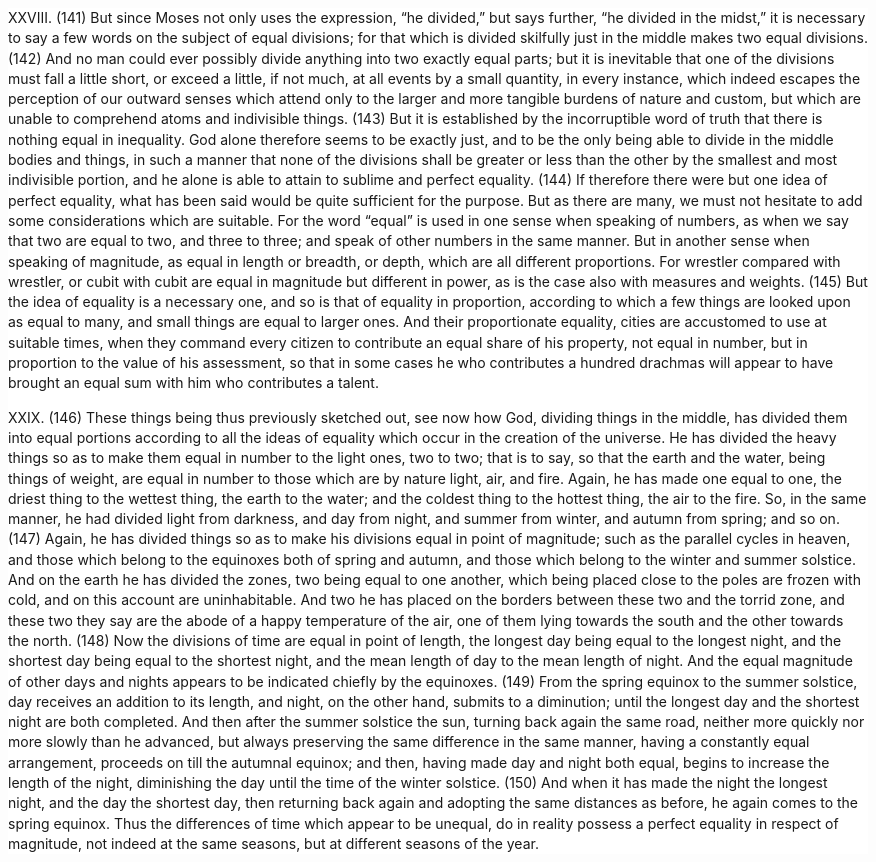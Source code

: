 XXVIII. <span id="v141">(141)</span> But since Moses not only uses the expression, “he divided,” but says further, “he divided in the midst,” it is necessary to say a few words on the subject of equal divisions; for that which is divided skilfully just in the middle makes two equal divisions. <span id="v142">(142)</span> And no man could ever possibly divide anything into two exactly equal parts; but it is inevitable that one of the divisions must fall a little short, or exceed a little, if not much, at all events by a small quantity, in every instance, which indeed escapes the perception of our outward senses which attend only to the larger and more tangible burdens of nature and custom, but which are unable to comprehend atoms and indivisible things. <span id="v143">(143)</span> But it is established by the incorruptible word of truth that there is nothing equal in inequality. God alone therefore seems to be exactly just, and to be the only being able to divide in the middle bodies and things, in such a manner that none of the divisions shall be greater or less than the other by the smallest and most indivisible portion, and he alone is able to attain to sublime and perfect equality. <span id="v144">(144)</span> If therefore there were but one idea of perfect equality, what has been said would be quite sufficient for the purpose. But as there are many, we must not hesitate to add some considerations which are suitable. For the word “equal” is used in one sense when speaking of numbers, as when we say that two are equal to two, and three to three; and speak of other numbers in the same manner. But in another sense when speaking of magnitude, as equal in length or breadth, or depth, which are all different proportions. For wrestler compared with wrestler, or cubit with cubit are equal in magnitude but different in power, as is the case also with measures and weights. <span id="v145">(145)</span> But the idea of equality is a necessary one, and so is that of equality in proportion, according to which a few things are looked upon as equal to many, and small things are equal to larger ones. And their proportionate equality, cities are accustomed to use at suitable times, when they command every citizen to contribute an equal share of his property, not equal in number, but in proportion to the value of his assessment, so that in some cases he who contributes a hundred drachmas will appear to have brought an equal sum with him who contributes a talent.

XXIX. <span id="v146">(146)</span> These things being thus previously sketched out, see now how God, dividing things in the middle, has divided them into equal portions according to all the ideas of equality which occur in the creation of the universe. He has divided the heavy things so as to make them equal in number to the light ones, two to two; that is to say, so that the earth and the water, being things of weight, are equal in number to those which are by nature light, air, and fire. Again, he has made one equal to one, the driest thing to the wettest thing, the earth to the water; and the coldest thing to the hottest thing, the air to the fire. So, in the same manner, he had divided light from darkness, and day from night, and summer from winter, and autumn from spring; and so on. <span id="v147">(147)</span> Again, he has divided things so as to make his divisions equal in point of magnitude; such as the parallel cycles in heaven, and those which belong to the equinoxes both of spring and autumn, and those which belong to the winter and summer solstice. And on the earth he has divided the zones, two being equal to one another, which being placed close to the poles are frozen with cold, and on this account are uninhabitable. And two he has placed on the borders between these two and the torrid zone, and these two they say are the abode of a happy temperature of the air, one of them lying towards the south and the other towards the north. <span id="v148">(148)</span> Now the divisions of time are equal in point of length, the longest day being equal to the longest night, and the shortest day being equal to the shortest night, and the mean length of day to the mean length of night. And the equal magnitude of other days and nights appears to be indicated chiefly by the equinoxes. <span id="v149">(149)</span> From the spring equinox to the summer solstice, day receives an addition to its length, and night, on the other hand, submits to a diminution; until the longest day and the shortest night are both completed. And then after the summer solstice the sun, turning back again the same road, neither more quickly nor more slowly than he advanced, but always preserving the same difference in the same manner, having a constantly equal arrangement, proceeds on till the autumnal equinox; and then, having made day and night both equal, begins to increase the length of the night, diminishing the day until the time of the winter solstice. <span id="v150">(150)</span> And when it has made the night the longest night, and the day the shortest day, then returning back again and adopting the same distances as before, he again comes to the spring equinox. Thus the differences of time which appear to be unequal, do in reality possess a perfect equality in respect of magnitude, not indeed at the same seasons, but at different seasons of the year.
